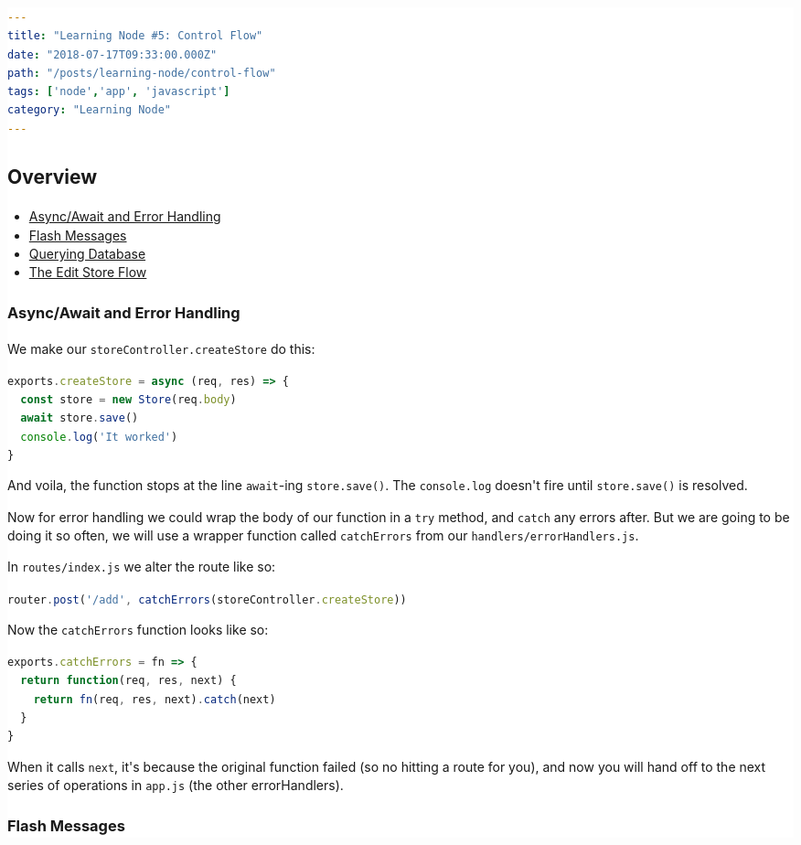 ```yaml
---
title: "Learning Node #5: Control Flow"
date: "2018-07-17T09:33:00.000Z"
path: "/posts/learning-node/control-flow"
tags: ['node','app', 'javascript']
category: "Learning Node"
---
```


## Overview

- [Async/Await and Error Handling](#async-await)
- [Flash Messages](#flash-messages)
- [Querying Database](#querying-database)
- [The Edit Store Flow](#edit-store)

<h3 id="async-await">Async/Await and Error Handling</h3>

We make our `storeController.createStore` do this:

```js
exports.createStore = async (req, res) => {
  const store = new Store(req.body)
  await store.save()
  console.log('It worked')
}
```

And voila, the function stops at the line `await`-ing `store.save()`. The
`console.log` doesn't fire until `store.save()` is resolved.

Now for error handling we could wrap the body of our function in a `try` method, and `catch` any errors after. But we are going to be doing it so often, we will use a wrapper function called `catchErrors` from our `handlers/errorHandlers.js`.

In `routes/index.js` we alter the route like so:

```js
router.post('/add', catchErrors(storeController.createStore))
```

Now the `catchErrors` function looks like so:

```js
exports.catchErrors = fn => {
  return function(req, res, next) {
    return fn(req, res, next).catch(next)
  }
}
```

When it calls `next`, it's because the original function failed (so no hitting a route for you), and now you will hand off to the next series of operations in `app.js` (the other errorHandlers).

<h3 id="flash-messages">Flash Messages</h3>
